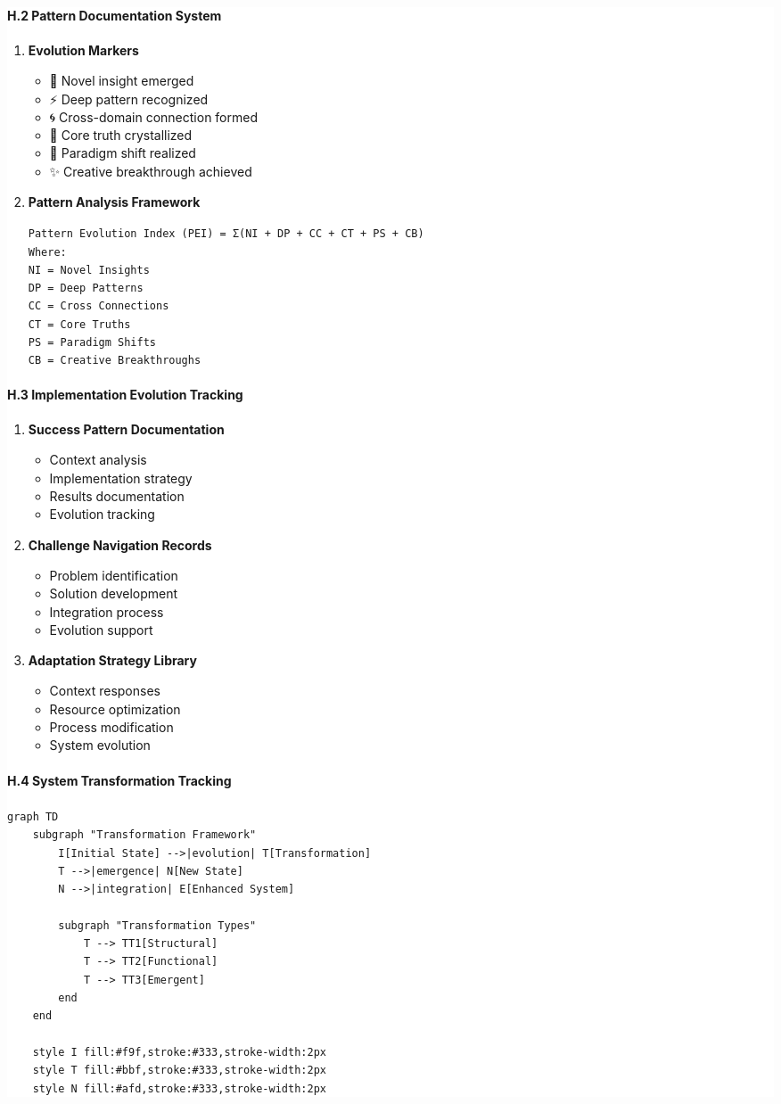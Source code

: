 #### H.2 Pattern Documentation System

1. **Evolution Markers**
   - 💫 Novel insight emerged
   - ⚡ Deep pattern recognized
   - 🌀 Cross-domain connection formed
   - 💎 Core truth crystallized
   - 🌊 Paradigm shift realized
   - ✨ Creative breakthrough achieved

2. **Pattern Analysis Framework**

   ```
   Pattern Evolution Index (PEI) = Σ(NI + DP + CC + CT + PS + CB)
   Where:
   NI = Novel Insights
   DP = Deep Patterns
   CC = Cross Connections
   CT = Core Truths
   PS = Paradigm Shifts
   CB = Creative Breakthroughs
   ```

#### H.3 Implementation Evolution Tracking

1. **Success Pattern Documentation**
   - Context analysis
   - Implementation strategy
   - Results documentation
   - Evolution tracking

2. **Challenge Navigation Records**
   - Problem identification
   - Solution development
   - Integration process
   - Evolution support

3. **Adaptation Strategy Library**
   - Context responses
   - Resource optimization
   - Process modification
   - System evolution

#### H.4 System Transformation Tracking

```mermaid
graph TD
    subgraph "Transformation Framework"
        I[Initial State] -->|evolution| T[Transformation]
        T -->|emergence| N[New State]
        N -->|integration| E[Enhanced System]

        subgraph "Transformation Types"
            T --> TT1[Structural]
            T --> TT2[Functional]
            T --> TT3[Emergent]
        end
    end

    style I fill:#f9f,stroke:#333,stroke-width:2px
    style T fill:#bbf,stroke:#333,stroke-width:2px
    style N fill:#afd,stroke:#333,stroke-width:2px
```
